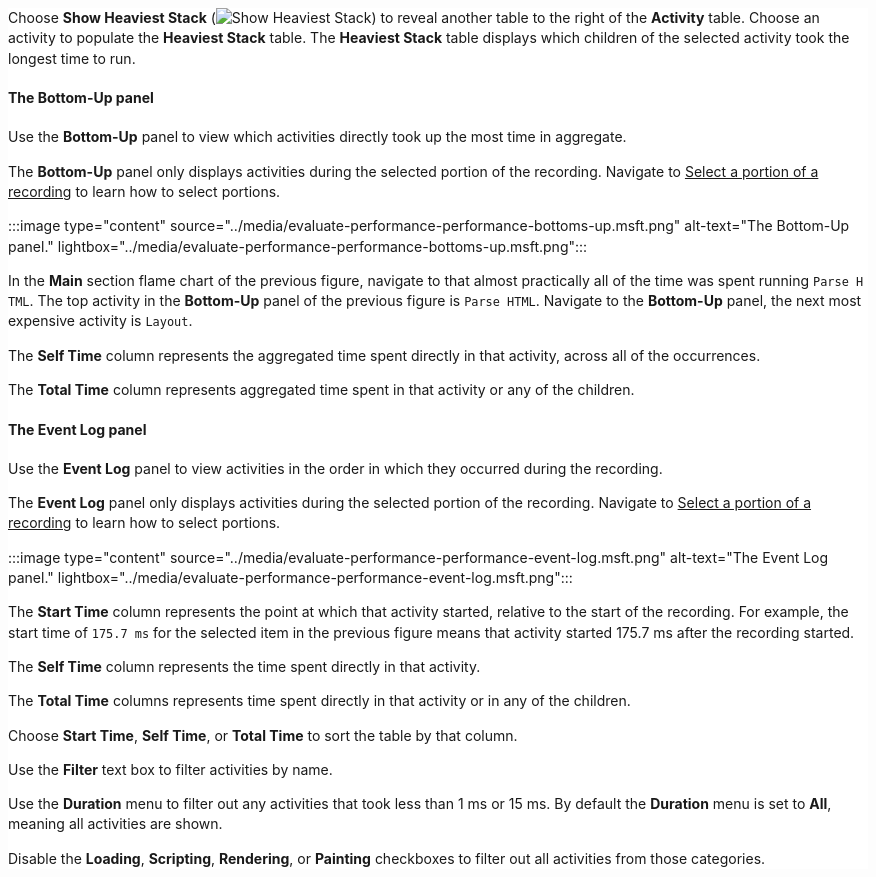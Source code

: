Choose **Show Heaviest Stack** (![Show Heaviest Stack](../media/show-heaviest-stack-icon.msft.png)) to reveal another table to the right of the **Activity** table.  Choose an activity to populate the **Heaviest Stack** table.  The **Heaviest Stack** table displays which children of the selected activity took the longest time to run.

#### The Bottom-Up panel

Use the **Bottom-Up** panel to view which activities directly took up the most time in aggregate.

The **Bottom-Up** panel only displays activities during the selected portion of the recording.  Navigate to [Select a portion of a recording](#select-a-portion-of-a-recording) to learn how to select portions.

:::image type="content" source="../media/evaluate-performance-performance-bottoms-up.msft.png" alt-text="The Bottom-Up panel." lightbox="../media/evaluate-performance-performance-bottoms-up.msft.png":::

In the **Main** section flame chart of the previous figure, navigate to that almost practically all of the time was spent running `Parse HTML`.  The top activity in the **Bottom-Up** panel of the previous figure is `Parse HTML`.    Navigate to the **Bottom-Up** panel, the next most expensive activity is `Layout`.

The **Self Time** column represents the aggregated time spent directly in that activity, across all of the occurrences.

The **Total Time** column represents aggregated time spent in that activity or any of the children.

#### The Event Log panel

Use the **Event Log** panel to view activities in the order in which they occurred during the recording.

The **Event Log** panel only displays activities during the selected portion of the recording.  Navigate to [Select a portion of a recording](#select-a-portion-of-a-recording) to learn how to select portions.

:::image type="content" source="../media/evaluate-performance-performance-event-log.msft.png" alt-text="The Event Log panel." lightbox="../media/evaluate-performance-performance-event-log.msft.png":::

The **Start Time** column represents the point at which that activity started, relative to the start of the recording.  For example, the start time of `175.7 ms` for the selected item in the previous figure means that activity started 175.7 ms after the recording started.

The **Self Time** column represents the time spent directly in that activity.

The **Total Time** columns represents time spent directly in that activity or in any of the children.

Choose **Start Time**, **Self Time**, or **Total Time** to sort the table by that column.

Use the **Filter** text box to filter activities by name.

Use the **Duration** menu to filter out any activities that took less than 1 ms or 15 ms.  By default the **Duration** menu is set to **All**, meaning all activities are shown.

Disable the **Loading**, **Scripting**, **Rendering**, or **Painting** checkboxes to filter out all activities from those categories.
